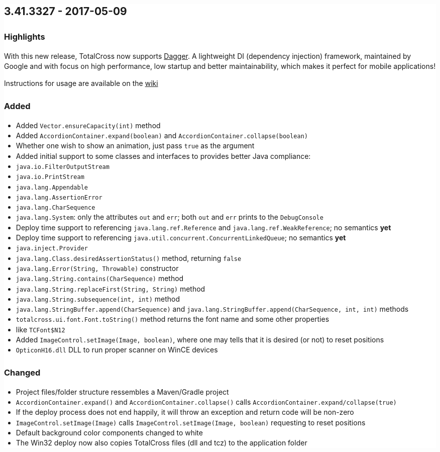 ## 3.41.3327 - 2017-05-09

### Highlights
With this new release, TotalCross now supports [Dagger](https://google.github.io/dagger/). A lightweight DI (dependency injection) framework, maintained by Google and with focus on high performance, low startup and better maintainability, which makes it perfect for mobile applications!


Instructions for usage are available on the [wiki](https://gitlab.com/totalcross/TotalCross/wikis/dagger)


### Added
 - Added `Vector.ensureCapacity(int)` method
 - Added `AccordionContainer.expand(boolean)` and `AccordionContainer.collapse(boolean)`
  - Whether one wish to show an animation, just pass `true` as the argument
 - Added initial support to some classes and interfaces to provides better Java compliance:
  - `java.io.FilterOutputStream`
  - `java.io.PrintStream`
  - `java.lang.Appendable`
  - `java.lang.AssertionError`
  - `java.lang.CharSequence`
  - `java.lang.System`: only the attributes `out` and `err`; both `out` and `err` prints to the `DebugConsole`
  - Deploy time support to referencing `java.lang.ref.Reference` and `java.lang.ref.WeakReference`; no semantics **yet**
  - Deploy time support to referencing `java.util.concurrent.ConcurrentLinkedQueue`; no semantics **yet**
  - `java.inject.Provider`
 - `java.lang.Class.desiredAssertionStatus()` method, returning `false`
 - `java.lang.Error(String, Throwable)` constructor
 - `java.lang.String.contains(CharSequence)` method
 - `java.lang.String.replaceFirst(String, String)` method
 - `java.lang.String.subsequence(int, int)` method
 - `java.lang.StringBuffer.append(CharSequence)` and `java.lang.StringBuffer.append(CharSequence, int, int)` methods
 - `totalcross.ui.font.Font.toString()` method returns the font name and some other properties
  - like `TCFont$N12`
 - Added `ImageControl.setImage(Image, boolean)`, where one may tells that it is desired (or not) to reset positions
 - `OpticonH16.dll` DLL to run proper scanner on WinCE devices

### Changed
 - Project files/folder structure ressembles a Maven/Gradle project
 - `AccordionContainer.expand()` and `AccordionContainer.collapse()` calls `AccordionContainer.expand/collapse(true)`
 - If the deploy process does not end happily, it will throw an exception and return code will be non-zero
 - `ImageControl.setImage(Image)` calls `ImageControl.setImage(Image, boolean)` requesting to reset positions
 - Default background color components changed to white
 - The Win32 deploy now also copies TotalCross files (dll and tcz) to the application folder
